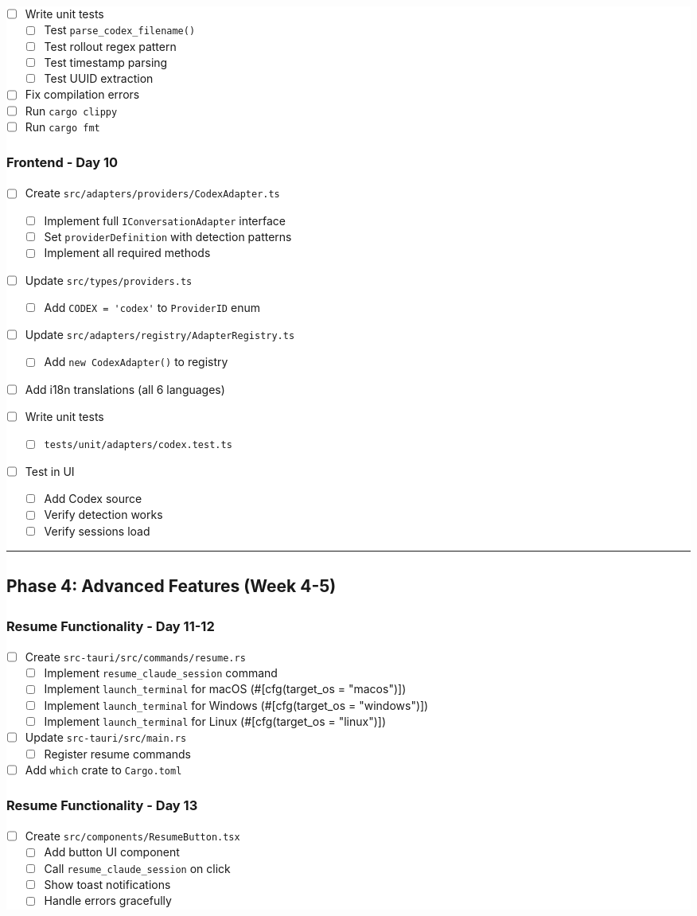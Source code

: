 - [ ] Write unit tests
  - [ ] Test `parse_codex_filename()`
  - [ ] Test rollout regex pattern
  - [ ] Test timestamp parsing
  - [ ] Test UUID extraction

- [ ] Fix compilation errors
- [ ] Run `cargo clippy`
- [ ] Run `cargo fmt`

### Frontend - Day 10

- [ ] Create `src/adapters/providers/CodexAdapter.ts`
  - [ ] Implement full `IConversationAdapter` interface
  - [ ] Set `providerDefinition` with detection patterns
  - [ ] Implement all required methods

- [ ] Update `src/types/providers.ts`
  - [ ] Add `CODEX = 'codex'` to `ProviderID` enum

- [ ] Update `src/adapters/registry/AdapterRegistry.ts`
  - [ ] Add `new CodexAdapter()` to registry

- [ ] Add i18n translations (all 6 languages)

- [ ] Write unit tests
  - [ ] `tests/unit/adapters/codex.test.ts`

- [ ] Test in UI
  - [ ] Add Codex source
  - [ ] Verify detection works
  - [ ] Verify sessions load

---

## Phase 4: Advanced Features (Week 4-5)

### Resume Functionality - Day 11-12

- [ ] Create `src-tauri/src/commands/resume.rs`
  - [ ] Implement `resume_claude_session` command
  - [ ] Implement `launch_terminal` for macOS (#[cfg(target_os = "macos")])
  - [ ] Implement `launch_terminal` for Windows (#[cfg(target_os = "windows")])
  - [ ] Implement `launch_terminal` for Linux (#[cfg(target_os = "linux")])

- [ ] Update `src-tauri/src/main.rs`
  - [ ] Register resume commands

- [ ] Add `which` crate to `Cargo.toml`

### Resume Functionality - Day 13

- [ ] Create `src/components/ResumeButton.tsx`
  - [ ] Add button UI component
  - [ ] Call `resume_claude_session` on click
  - [ ] Show toast notifications
  - [ ] Handle errors gracefully
